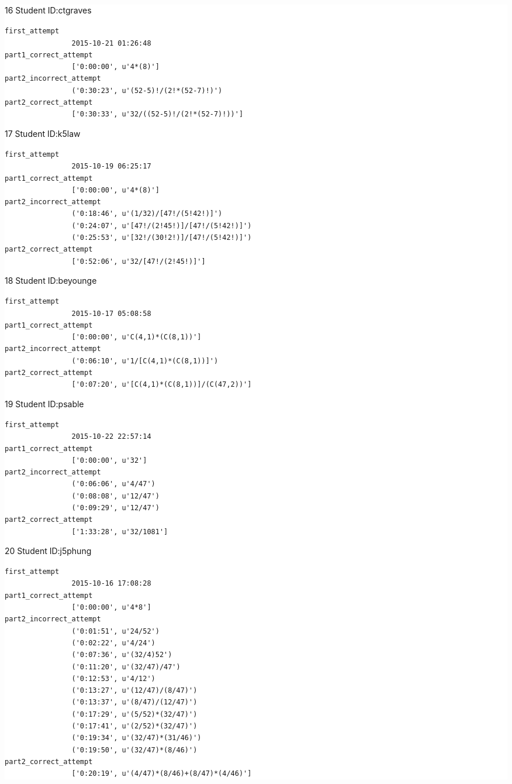 16 Student ID:ctgraves

	first_attempt
					2015-10-21 01:26:48
	part1_correct_attempt
					['0:00:00', u'4*(8)']
	part2_incorrect_attempt
					('0:30:23', u'(52-5)!/(2!*(52-7)!)')
	part2_correct_attempt
					['0:30:33', u'32/((52-5)!/(2!*(52-7)!))']

17 Student ID:k5law

	first_attempt
					2015-10-19 06:25:17
	part1_correct_attempt
					['0:00:00', u'4*(8)']
	part2_incorrect_attempt
					('0:18:46', u'(1/32)/[47!/(5!42!)]')
					('0:24:07', u'[47!/(2!45!)]/[47!/(5!42!)]')
					('0:25:53', u'[32!/(30!2!)]/[47!/(5!42!)]')
	part2_correct_attempt
					['0:52:06', u'32/[47!/(2!45!)]']

18 Student ID:beyounge

	first_attempt
					2015-10-17 05:08:58
	part1_correct_attempt
					['0:00:00', u'C(4,1)*(C(8,1))']
	part2_incorrect_attempt
					('0:06:10', u'1/[C(4,1)*(C(8,1))]')
	part2_correct_attempt
					['0:07:20', u'[C(4,1)*(C(8,1))]/(C(47,2))']

19 Student ID:psable

	first_attempt
					2015-10-22 22:57:14
	part1_correct_attempt
					['0:00:00', u'32']
	part2_incorrect_attempt
					('0:06:06', u'4/47')
					('0:08:08', u'12/47')
					('0:09:29', u'12/47')
	part2_correct_attempt
					['1:33:28', u'32/1081']

20 Student ID:j5phung

	first_attempt
					2015-10-16 17:08:28
	part1_correct_attempt
					['0:00:00', u'4*8']
	part2_incorrect_attempt
					('0:01:51', u'24/52')
					('0:02:22', u'4/24')
					('0:07:36', u'(32/4)52')
					('0:11:20', u'(32/47)/47')
					('0:12:53', u'4/12')
					('0:13:27', u'(12/47)/(8/47)')
					('0:13:37', u'(8/47)/(12/47)')
					('0:17:29', u'(5/52)*(32/47)')
					('0:17:41', u'(2/52)*(32/47)')
					('0:19:34', u'(32/47)*(31/46)')
					('0:19:50', u'(32/47)*(8/46)')
	part2_correct_attempt
					['0:20:19', u'(4/47)*(8/46)+(8/47)*(4/46)']
